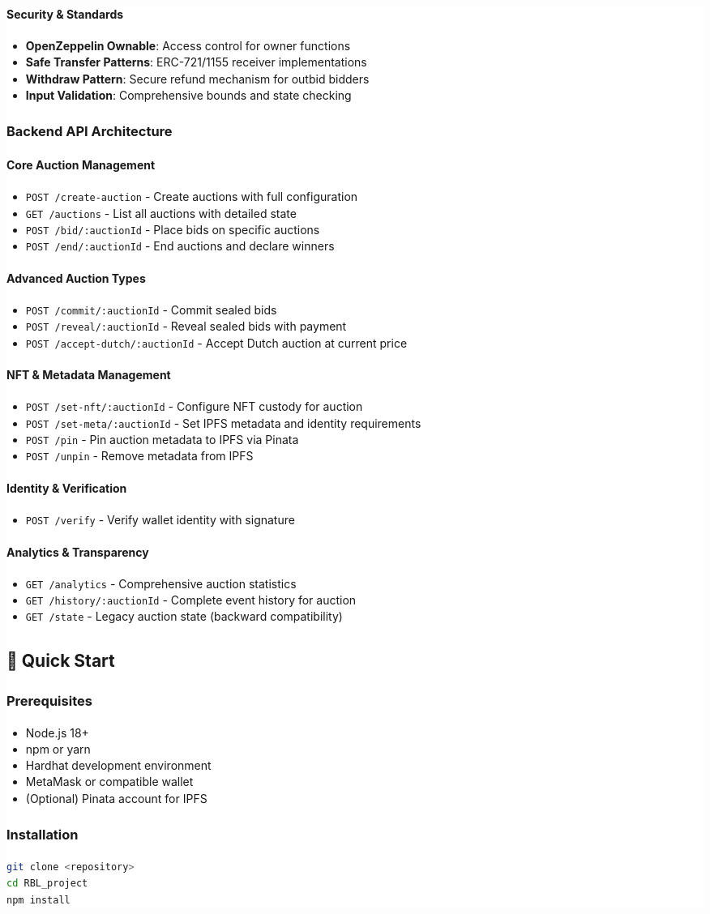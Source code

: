 #### **Security & Standards**
- **OpenZeppelin Ownable**: Access control for owner functions
- **Safe Transfer Patterns**: ERC-721/1155 receiver implementations
- **Withdraw Pattern**: Secure refund mechanism for outbid bidders
- **Input Validation**: Comprehensive bounds and state checking

### Backend API Architecture

#### **Core Auction Management**
- `POST /create-auction` - Create auctions with full configuration
- `GET /auctions` - List all auctions with detailed state
- `POST /bid/:auctionId` - Place bids on specific auctions
- `POST /end/:auctionId` - End auctions and declare winners

#### **Advanced Auction Types**
- `POST /commit/:auctionId` - Commit sealed bids
- `POST /reveal/:auctionId` - Reveal sealed bids with payment
- `POST /accept-dutch/:auctionId` - Accept Dutch auction at current price

#### **NFT & Metadata Management**
- `POST /set-nft/:auctionId` - Configure NFT custody for auction
- `POST /set-meta/:auctionId` - Set IPFS metadata and identity requirements
- `POST /pin` - Pin auction metadata to IPFS via Pinata
- `POST /unpin` - Remove metadata from IPFS

#### **Identity & Verification**
- `POST /verify` - Verify wallet identity with signature

#### **Analytics & Transparency**
- `GET /analytics` - Comprehensive auction statistics
- `GET /history/:auctionId` - Complete event history for auction
- `GET /state` - Legacy auction state (backward compatibility)

## 🚀 Quick Start

### Prerequisites

- Node.js 18+
- npm or yarn
- Hardhat development environment
- MetaMask or compatible wallet
- (Optional) Pinata account for IPFS

### Installation

```bash
git clone <repository>
cd RBL_project
npm install
```
